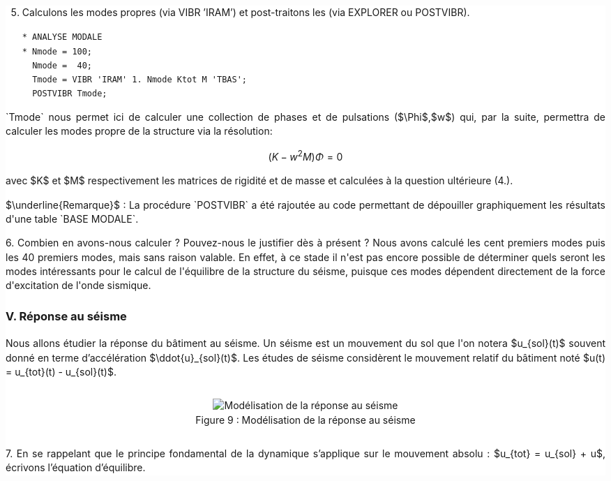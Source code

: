 5. Calculons les modes propres (via VIBR ’IRAM’) et post-traitons les (via EXPLORER ou POSTVIBR).

    ```gibiane
    * ANALYSE MODALE
    * Nmode = 100;
      Nmode =  40;
      Tmode = VIBR 'IRAM' 1. Nmode Ktot M 'TBAS';
      POSTVIBR Tmode;
    ```

<p style="text-align: justify;">
`Tmode` nous permet ici de calculer une collection de phases et de pulsations ($\Phi$,$w$) qui, par la suite, permettra de calculer les modes propre de la structure via la résolution:
</p>

$$ (K - w^2M)\Phi = 0 $$
  
<p style="text-align: justify;">
avec $K$ et $M$ respectivement les matrices de rigidité et de masse et calculées à la question ultérieure (4.).
</p>

<p style="text-align: justify;">
 $\underline{Remarque}$ : La procédure `POSTVIBR` a été rajoutée au code permettant de dépouiller graphiquement les résultats d'une table `BASE MODALE`.
</p>

<p style="text-align: justify;">
6. Combien en avons-nous calculer ? Pouvez-nous le justifier dès à présent ?  
Nous avons calculé les cent premiers modes puis les 40 premiers modes, mais sans raison valable. En effet, à ce stade il n'est pas encore possible de déterminer quels seront les modes intéressants pour le calcul de l'équilibre de la structure du séisme, puisque ces modes dépendent directement de la force d'excitation de l'onde sismique.
</p>

### V. Réponse au séisme

<p style="text-align: justify;">
Nous allons étudier la réponse du bâtiment au séisme. Un séisme est un mouvement du sol que l'on notera $u_{sol}(t)$ souvent donné en terme d’accélération $\ddot{u}_{sol}(t)$. Les études de séisme considèrent le mouvement relatif du bâtiment noté $u(t) = u_{tot}(t) - u_{sol}(t)$.
</p>

<div style="text-align: center;">
  <figure style="display: inline-block;">
    <img src="/assets/projet2/p2f9.png" alt="Modélisation de la réponse au séisme" width="300"/>
    <figcaption>Figure 9 : Modélisation de la réponse au séisme</figcaption>
  </figure>
</div>

<p style="text-align: justify;">
7. En se rappelant que le principe fondamental de la dynamique s’applique sur le mouvement absolu :  
$u_{tot} = u_{sol} + u$, écrivons l’équation d’équilibre.
</p>
